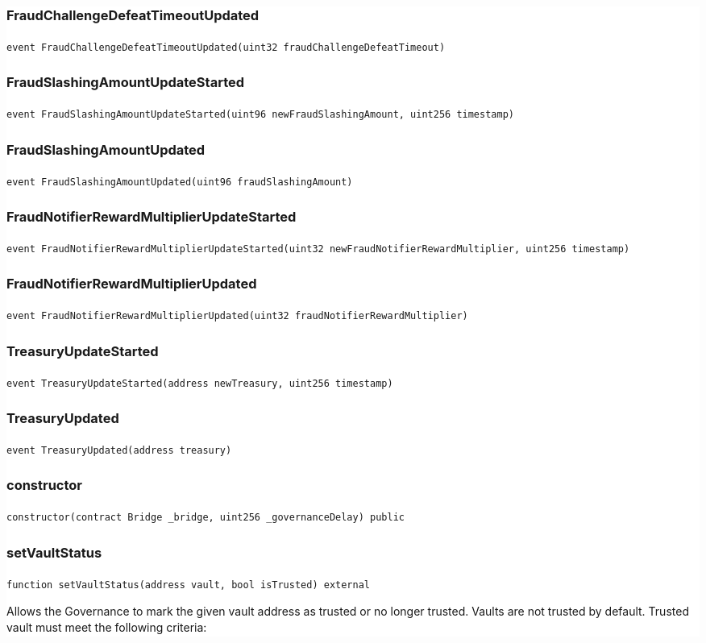 ### FraudChallengeDefeatTimeoutUpdated

```solidity
event FraudChallengeDefeatTimeoutUpdated(uint32 fraudChallengeDefeatTimeout)
```

### FraudSlashingAmountUpdateStarted

```solidity
event FraudSlashingAmountUpdateStarted(uint96 newFraudSlashingAmount, uint256 timestamp)
```

### FraudSlashingAmountUpdated

```solidity
event FraudSlashingAmountUpdated(uint96 fraudSlashingAmount)
```

### FraudNotifierRewardMultiplierUpdateStarted

```solidity
event FraudNotifierRewardMultiplierUpdateStarted(uint32 newFraudNotifierRewardMultiplier, uint256 timestamp)
```

### FraudNotifierRewardMultiplierUpdated

```solidity
event FraudNotifierRewardMultiplierUpdated(uint32 fraudNotifierRewardMultiplier)
```

### TreasuryUpdateStarted

```solidity
event TreasuryUpdateStarted(address newTreasury, uint256 timestamp)
```

### TreasuryUpdated

```solidity
event TreasuryUpdated(address treasury)
```

### constructor

```solidity
constructor(contract Bridge _bridge, uint256 _governanceDelay) public
```

### setVaultStatus

```solidity
function setVaultStatus(address vault, bool isTrusted) external
```

Allows the Governance to mark the given vault address as trusted or no longer trusted. Vaults are not trusted by default. Trusted vault must meet the following criteria:
